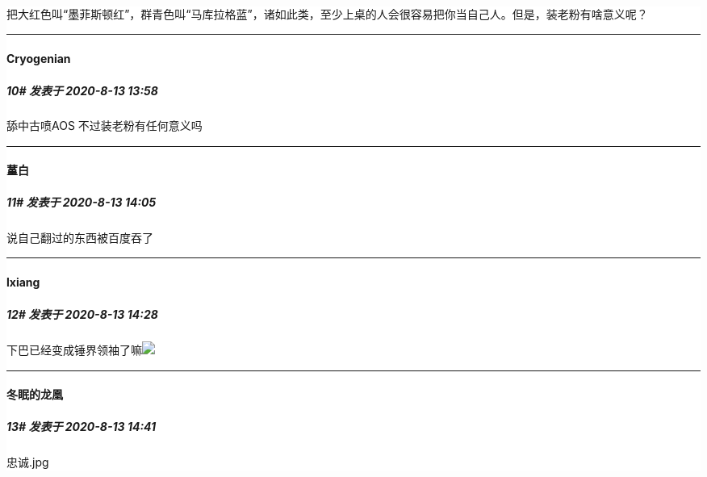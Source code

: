 


把大红色叫“墨菲斯顿红”，群青色叫“马库拉格蓝”，诸如此类，至少上桌的人会很容易把你当自己人。但是，装老粉有啥意义呢？







-----

####  Cryogenian  
##### 10#       发表于 2020-8-13 13:58




舔中古喷AOS
不过装老粉有任何意义吗







-----

####  蓳白  
##### 11#       发表于 2020-8-13 14:05




说自己翻过的东西被百度吞了







-----

####  lxiang  
##### 12#       发表于 2020-8-13 14:28




下巴已经变成锤界领袖了嘛<img src="https://static.saraba1st.com/image/smiley/face2017/037.png" referrerpolicy="no-referrer">







-----

####  冬眠的龙凰  
##### 13#       发表于 2020-8-13 14:41




忠诚.jpg
